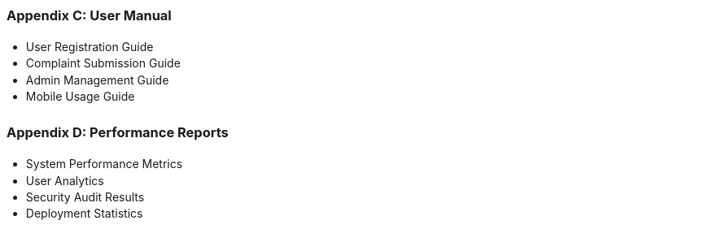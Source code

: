 ### Appendix C: User Manual
- User Registration Guide
- Complaint Submission Guide
- Admin Management Guide
- Mobile Usage Guide

### Appendix D: Performance Reports
- System Performance Metrics
- User Analytics
- Security Audit Results
- Deployment Statistics
